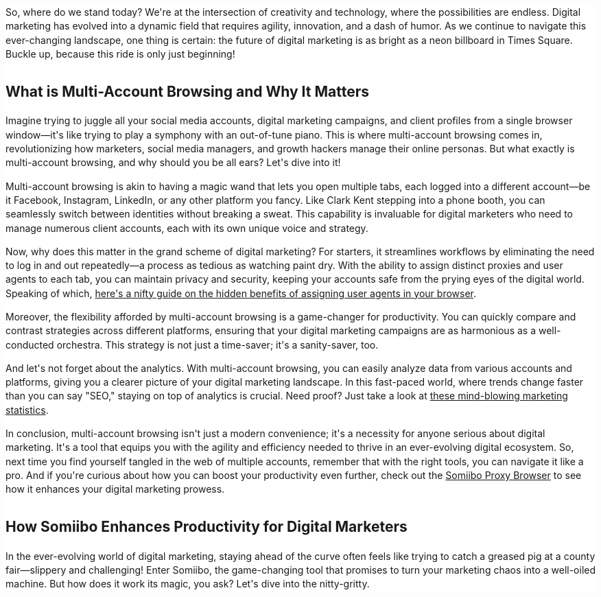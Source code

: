 So, where do we stand today? We're at the intersection of creativity and technology, where the possibilities are endless. Digital marketing has evolved into a dynamic field that requires agility, innovation, and a dash of humor. As we continue to navigate this ever-changing landscape, one thing is certain: the future of digital marketing is as bright as a neon billboard in Times Square. Buckle up, because this ride is only just beginning!

## What is Multi-Account Browsing and Why It Matters

Imagine trying to juggle all your social media accounts, digital marketing campaigns, and client profiles from a single browser window—it's like trying to play a symphony with an out-of-tune piano. This is where multi-account browsing comes in, revolutionizing how marketers, social media managers, and growth hackers manage their online personas. But what exactly is multi-account browsing, and why should you be all ears? Let's dive into it!

Multi-account browsing is akin to having a magic wand that lets you open multiple tabs, each logged into a different account—be it Facebook, Instagram, LinkedIn, or any other platform you fancy. Like Clark Kent stepping into a phone booth, you can seamlessly switch between identities without breaking a sweat. This capability is invaluable for digital marketers who need to manage numerous client accounts, each with its own unique voice and strategy.



Now, why does this matter in the grand scheme of digital marketing? For starters, it streamlines workflows by eliminating the need to log in and out repeatedly—a process as tedious as watching paint dry. With the ability to assign distinct proxies and user agents to each tab, you can maintain privacy and security, keeping your accounts safe from the prying eyes of the digital world. Speaking of which, [here's a nifty guide on the hidden benefits of assigning user agents in your browser](https://productivitybrowser.com/blog/the-hidden-benefits-of-assigning-user-agents-in-your-browser).

Moreover, the flexibility afforded by multi-account browsing is a game-changer for productivity. You can quickly compare and contrast strategies across different platforms, ensuring that your digital marketing campaigns are as harmonious as a well-conducted orchestra. This strategy is not just a time-saver; it's a sanity-saver, too.

And let's not forget about the analytics. With multi-account browsing, you can easily analyze data from various accounts and platforms, giving you a clearer picture of your digital marketing landscape. In this fast-paced world, where trends change faster than you can say "SEO," staying on top of analytics is crucial. Need proof? Just take a look at [these mind-blowing marketing statistics](https://www.hubspot.com/marketing-statistics).

In conclusion, multi-account browsing isn't just a modern convenience; it's a necessity for anyone serious about digital marketing. It's a tool that equips you with the agility and efficiency needed to thrive in an ever-evolving digital ecosystem. So, next time you find yourself tangled in the web of multiple accounts, remember that with the right tools, you can navigate it like a pro. And if you're curious about how you can boost your productivity even further, check out the [Somiibo Proxy Browser](https://somiibo.com/platforms/proxy-browser) to see how it enhances your digital marketing prowess.

## How Somiibo Enhances Productivity for Digital Marketers

In the ever-evolving world of digital marketing, staying ahead of the curve often feels like trying to catch a greased pig at a county fair—slippery and challenging! Enter Somiibo, the game-changing tool that promises to turn your marketing chaos into a well-oiled machine. But how does it work its magic, you ask? Let's dive into the nitty-gritty.
